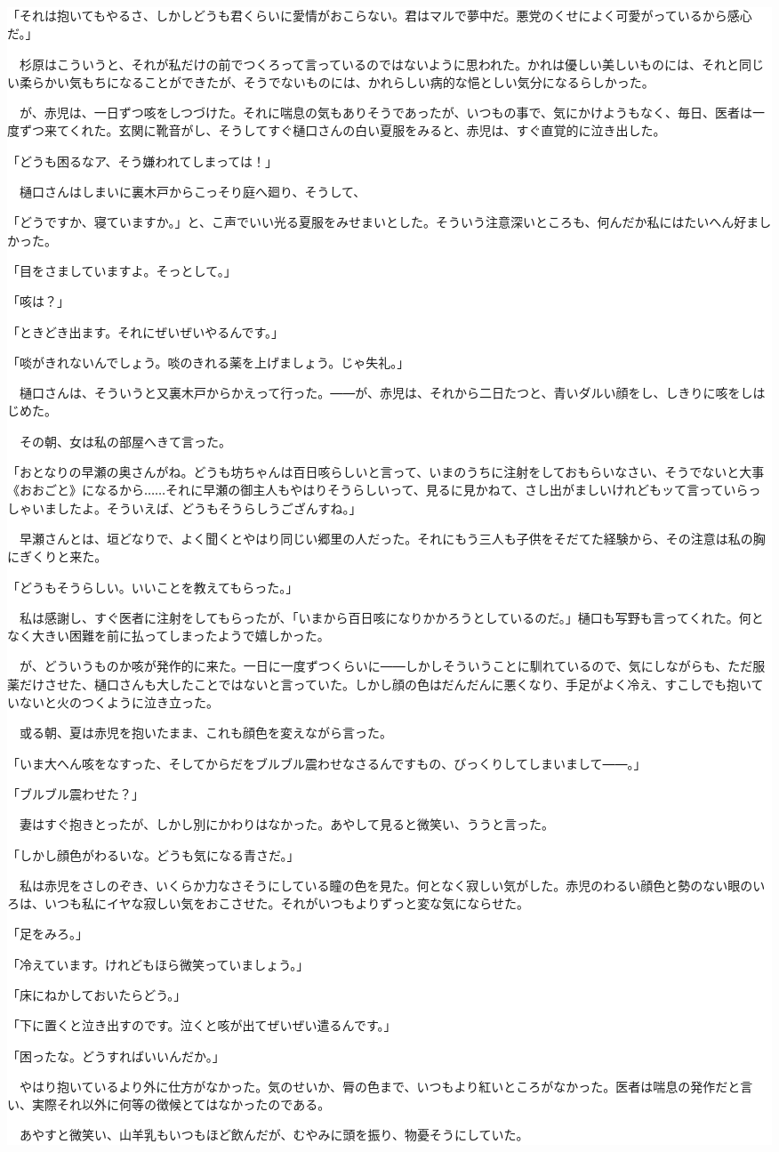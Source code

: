 「それは抱いてもやるさ、しかしどうも君くらいに愛情がおこらない。君はマルで夢中だ。悪党のくせによく可愛がっているから感心だ。」

　杉原はこういうと、それが私だけの前でつくろって言っているのではないように思われた。かれは優しい美しいものには、それと同じい柔らかい気もちになることができたが、そうでないものには、かれらしい病的な悒としい気分になるらしかった。

　が、赤児は、一日ずつ咳をしつづけた。それに喘息の気もありそうであったが、いつもの事で、気にかけようもなく、毎日、医者は一度ずつ来てくれた。玄関に靴音がし、そうしてすぐ樋口さんの白い夏服をみると、赤児は、すぐ直覚的に泣き出した。

「どうも困るなア、そう嫌われてしまっては！」

　樋口さんはしまいに裏木戸からこっそり庭へ廻り、そうして、

「どうですか、寝ていますか。」と、こ声でいい光る夏服をみせまいとした。そういう注意深いところも、何んだか私にはたいへん好ましかった。

「目をさましていますよ。そっとして。」

「咳は？」

「ときどき出ます。それにぜいぜいやるんです。」

「啖がきれないんでしょう。啖のきれる薬を上げましょう。じゃ失礼。」

　樋口さんは、そういうと又裏木戸からかえって行った。――が、赤児は、それから二日たつと、青いダルい顔をし、しきりに咳をしはじめた。

　その朝、女は私の部屋へきて言った。

「おとなりの早瀬の奥さんがね。どうも坊ちゃんは百日咳らしいと言って、いまのうちに注射をしておもらいなさい、そうでないと大事《おおごと》になるから……それに早瀬の御主人もやはりそうらしいって、見るに見かねて、さし出がましいけれどもッて言っていらっしゃいましたよ。そういえば、どうもそうらしうござんすね。」

　早瀬さんとは、垣どなりで、よく聞くとやはり同じい郷里の人だった。それにもう三人も子供をそだてた経験から、その注意は私の胸にぎくりと来た。

「どうもそうらしい。いいことを教えてもらった。」

　私は感謝し、すぐ医者に注射をしてもらったが、「いまから百日咳になりかかろうとしているのだ。」樋口も写野も言ってくれた。何となく大きい困難を前に払ってしまったようで嬉しかった。

　が、どういうものか咳が発作的に来た。一日に一度ずつくらいに――しかしそういうことに馴れているので、気にしながらも、ただ服薬だけさせた、樋口さんも大したことではないと言っていた。しかし顔の色はだんだんに悪くなり、手足がよく冷え、すこしでも抱いていないと火のつくように泣き立った。

　或る朝、夏は赤児を抱いたまま、これも顔色を変えながら言った。

「いま大へん咳をなすった、そしてからだをブルブル震わせなさるんですもの、びっくりしてしまいまして――。」

「ブルブル震わせた？」

　妻はすぐ抱きとったが、しかし別にかわりはなかった。あやして見ると微笑い、ううと言った。

「しかし顔色がわるいな。どうも気になる青さだ。」

　私は赤児をさしのぞき、いくらか力なさそうにしている瞳の色を見た。何となく寂しい気がした。赤児のわるい顔色と勢のない眼のいろは、いつも私にイヤな寂しい気をおこさせた。それがいつもよりずっと変な気にならせた。

「足をみろ。」

「冷えています。けれどもほら微笑っていましょう。」

「床にねかしておいたらどう。」

「下に置くと泣き出すのです。泣くと咳が出てぜいぜい遣るんです。」

「困ったな。どうすればいいんだか。」

　やはり抱いているより外に仕方がなかった。気のせいか、脣の色まで、いつもより紅いところがなかった。医者は喘息の発作だと言い、実際それ以外に何等の徴候とてはなかったのである。

　あやすと微笑い、山羊乳もいつもほど飲んだが、むやみに頭を振り、物憂そうにしていた。
